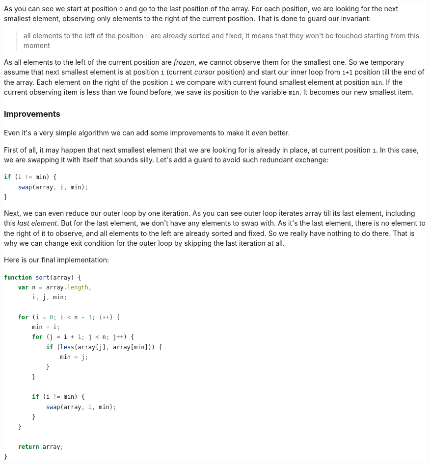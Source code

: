 As you can see we start at position `0` and go to the last position of the array. For each position, we are looking for the next smallest element, observing only elements to the right of the current position. That is done to guard our invariant:
> all elements to the left of the position `i` are already sorted and fixed, it means that they won't be touched starting from this moment

As all elements to the left of the current position are *frozen*, we cannot observe them for the smallest one. So we temporary assume that next smallest element is at position `i` (current *cursor* position) and start our inner loop from `i+1` position till the end of the array. Each element on the right of the position `i` we compare with current found smallest element at position `min`. If the current observing item is less than we found before, we save its position to the variable `min`. It becomes our new smallest item.  

### Improvements
Even it's a very simple algorithm we can add some improvements to make it even better.

First of all, it may happen that next smallest element that we are looking for is already in place, at current position `i`. In this case, we are swapping it with itself that sounds silly. Let's add a guard to avoid such redundant exchange:
```javascript
if (i != min) {
    swap(array, i, min);
}
 ```
 
Next, we can even reduce our outer loop by one iteration. As you can see outer loop iterates array till its last element, including this *last element*. But for the last element, we don't have any elements to swap with. As it's the last element, there is no element to the right of it to observe, and all elements to the left are already sorted and fixed. So we really have nothing to do there. That is why we can change exit condition for the outer loop by skipping the last iteration at all.

Here is our final implementation:
```javascript
function sort(array) {
    var n = array.length,
		i, j, min;

    for (i = 0; i < n - 1; i++) {
        min = i;
        for (j = i + 1; j < n; j++) {
            if (less(array[j], array[min])) {
                min = j;
            }
        }

        if (i != min) {
            swap(array, i, min);
        }
    }

    return array;
}
```


[Selection Sort]: https://en.wikipedia.org/wiki/Selection_sort "Selection Sort - Wikipedia"
[sorting-algorithm]: ../../README.md "Sorting Algorithms - Overview"
[in-place]: ../../README.md#in-place-and-not-in-place "In-Place and Not In-Place Algorithms"
[comparison sort]: ../README.md "Comparison Sort Algorithms - Overview"
[less-routine]: ../README.md#compare-elements-between-each-other "Compare elements between each other"
[swap-routine]: ../README.md#swap-elements-in-the-array "Swap elements in the array"
[next]: ../insertion-sort/README.md "Insertion Sort Algorithm"